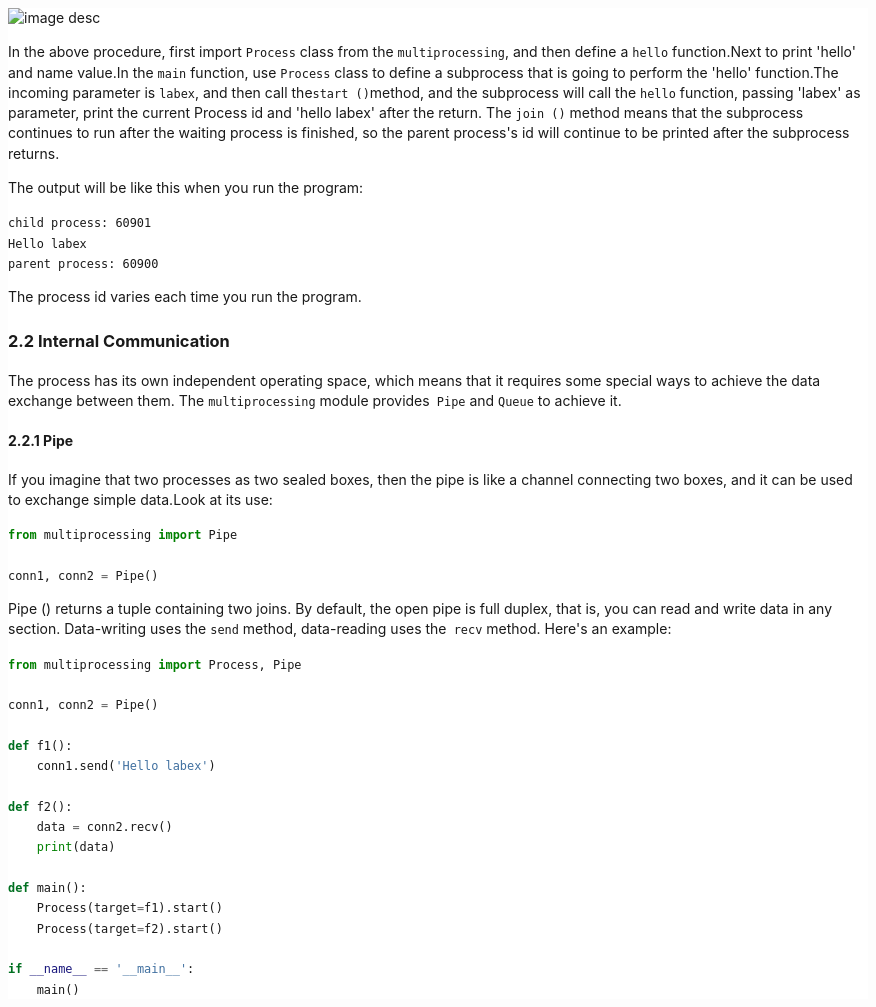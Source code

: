 
![image desc](https://labex.io/upload/K/D/W/iEip6UqnBxI3.png)


In the above procedure, first import `Process` class from the `multiprocessing`, and then define a `hello` function.Next to print 'hello' and name value.In the `main` function, use `Process` class to define a subprocess that is going to perform the 'hello' function.The incoming parameter is `labex`, and then call the` start () `method, and the subprocess will call the `hello` function, passing 'labex' as parameter, print the current Process id and 'hello labex' after the return. The `join ()` method means that the subprocess continues to run after the waiting process is finished, so the parent process's id will continue to be printed after the subprocess returns.

The output will be like this when you run the program:

```
child process: 60901                   
Hello labex
parent process: 60900
```

The process id varies each time you run the program.

### 2.2 Internal Communication

The process has its own independent operating space, which means that it requires some special ways to achieve the data exchange between them. The `multiprocessing` module provides` Pipe` and `Queue` to achieve it.

#### 2.2.1 Pipe

If you imagine that two processes as two sealed boxes, then the pipe is like a channel connecting two boxes, and it can be used to exchange simple data.Look at its use:

```python
from multiprocessing import Pipe

conn1, conn2 = Pipe()
```

Pipe () returns a tuple containing two joins. By default, the open pipe is full duplex, that is, you can read and write data in any section. Data-writing uses the `send` method, data-reading uses the` recv` method. Here's an example:

```python
from multiprocessing import Process, Pipe

conn1, conn2 = Pipe()

def f1():
    conn1.send('Hello labex')

def f2():
    data = conn2.recv()
    print(data)

def main():
    Process(target=f1).start()
    Process(target=f2).start()

if __name__ == '__main__':
    main()
```
